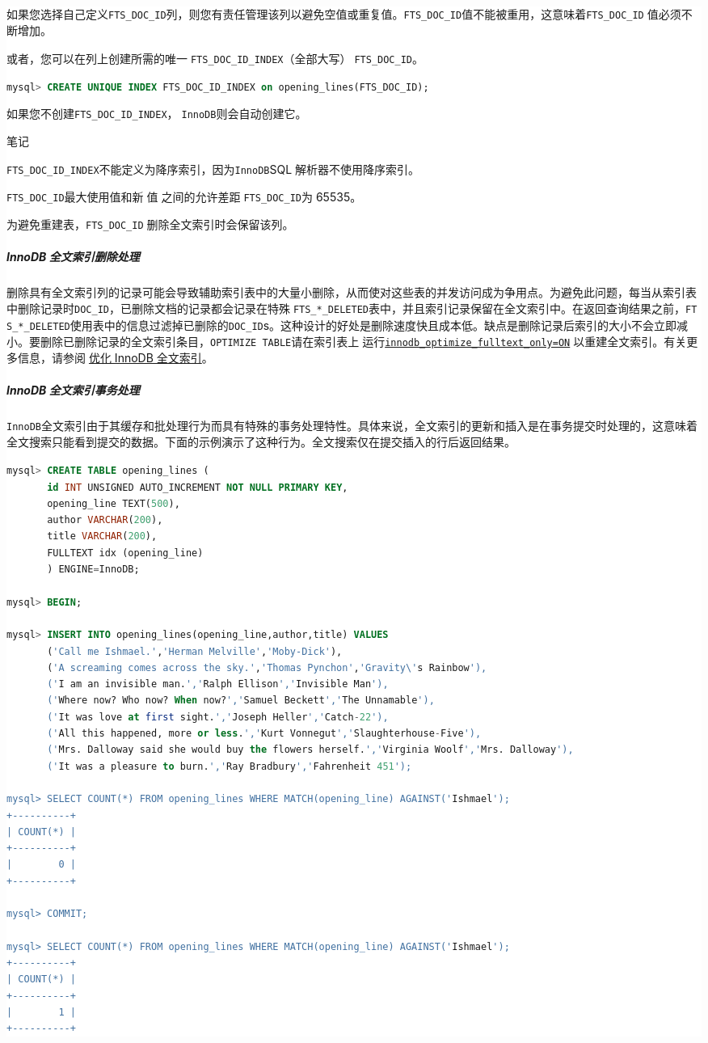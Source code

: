 如果您选择自己定义`FTS_DOC_ID`列，则您有责任管理该列以避免空值或重复值。`FTS_DOC_ID`值不能被重用，这意味着`FTS_DOC_ID` 值必须不断增加。

或者，您可以在列上创建所需的唯一 `FTS_DOC_ID_INDEX`（全部大写） `FTS_DOC_ID`。

```sql
mysql> CREATE UNIQUE INDEX FTS_DOC_ID_INDEX on opening_lines(FTS_DOC_ID);
```

如果您不创建`FTS_DOC_ID_INDEX`， `InnoDB`则会自动创建它。

笔记

`FTS_DOC_ID_INDEX`不能定义为降序索引，因为`InnoDB`SQL 解析器不使用降序索引。

`FTS_DOC_ID`最大使用值和新 值 之间的允许差距 `FTS_DOC_ID`为 65535。

为避免重建表，`FTS_DOC_ID` 删除全文索引时会保留该列。

##### InnoDB 全文索引删除处理

删除具有全文索引列的记录可能会导致辅助索引表中的大量小删除，从而使对这些表的并发访问成为争用点。为避免此问题，每当从索引表中删除记录时`DOC_ID`，已删除文档的记录都会记录在特殊 `FTS_*_DELETED`表中，并且索引记录保留在全文索引中。在返回查询结果之前，`FTS_*_DELETED`使用表中的信息过滤掉已删除的`DOC_ID`s。这种设计的好处是删除速度快且成本低。缺点是删除记录后索引的大小不会立即减小。要删除已删除记录的全文索引条目，`OPTIMIZE TABLE`请在索引表上 运行[`innodb_optimize_fulltext_only=ON`](https://dev.mysql.com/doc/refman/8.0/en/innodb-parameters.html#sysvar_innodb_optimize_fulltext_only) 以重建全文索引。有关更多信息，请参阅 [优化 InnoDB 全文索引](https://dev.mysql.com/doc/refman/8.0/en/fulltext-fine-tuning.html#fulltext-optimize)。

##### InnoDB 全文索引事务处理

`InnoDB`全文索引由于其缓存和批处理行为而具有特殊的事务处理特性。具体来说，全文索引的更新和插入是在事务提交时处理的，这意味着全文搜索只能看到提交的数据。下面的示例演示了这种行为。全文搜索仅在提交插入的行后返回结果。

```sql
mysql> CREATE TABLE opening_lines (
       id INT UNSIGNED AUTO_INCREMENT NOT NULL PRIMARY KEY,
       opening_line TEXT(500),
       author VARCHAR(200),
       title VARCHAR(200),
       FULLTEXT idx (opening_line)
       ) ENGINE=InnoDB;

mysql> BEGIN;

mysql> INSERT INTO opening_lines(opening_line,author,title) VALUES
       ('Call me Ishmael.','Herman Melville','Moby-Dick'),
       ('A screaming comes across the sky.','Thomas Pynchon','Gravity\'s Rainbow'),
       ('I am an invisible man.','Ralph Ellison','Invisible Man'),
       ('Where now? Who now? When now?','Samuel Beckett','The Unnamable'),
       ('It was love at first sight.','Joseph Heller','Catch-22'),
       ('All this happened, more or less.','Kurt Vonnegut','Slaughterhouse-Five'),
       ('Mrs. Dalloway said she would buy the flowers herself.','Virginia Woolf','Mrs. Dalloway'),
       ('It was a pleasure to burn.','Ray Bradbury','Fahrenheit 451');

mysql> SELECT COUNT(*) FROM opening_lines WHERE MATCH(opening_line) AGAINST('Ishmael');
+----------+
| COUNT(*) |
+----------+
|        0 |
+----------+

mysql> COMMIT;

mysql> SELECT COUNT(*) FROM opening_lines WHERE MATCH(opening_line) AGAINST('Ishmael');
+----------+
| COUNT(*) |
+----------+
|        1 |
+----------+
```
